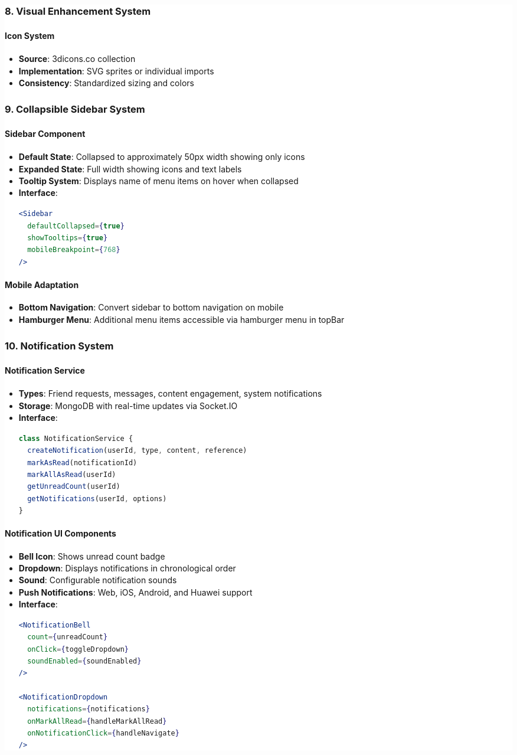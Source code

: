 ### 8. Visual Enhancement System

#### Icon System
- **Source**: 3dicons.co collection
- **Implementation**: SVG sprites or individual imports
- **Consistency**: Standardized sizing and colors

### 9. Collapsible Sidebar System

#### Sidebar Component
- **Default State**: Collapsed to approximately 50px width showing only icons
- **Expanded State**: Full width showing icons and text labels
- **Tooltip System**: Displays name of menu items on hover when collapsed
- **Interface**:
  ```jsx
  <Sidebar
    defaultCollapsed={true}
    showTooltips={true}
    mobileBreakpoint={768}
  />
  ```

#### Mobile Adaptation
- **Bottom Navigation**: Convert sidebar to bottom navigation on mobile
- **Hamburger Menu**: Additional menu items accessible via hamburger menu in topBar

### 10. Notification System

#### Notification Service
- **Types**: Friend requests, messages, content engagement, system notifications
- **Storage**: MongoDB with real-time updates via Socket.IO
- **Interface**:
  ```javascript
  class NotificationService {
    createNotification(userId, type, content, reference)
    markAsRead(notificationId)
    markAllAsRead(userId)
    getUnreadCount(userId)
    getNotifications(userId, options)
  }
  ```

#### Notification UI Components
- **Bell Icon**: Shows unread count badge
- **Dropdown**: Displays notifications in chronological order
- **Sound**: Configurable notification sounds
- **Push Notifications**: Web, iOS, Android, and Huawei support
- **Interface**:
  ```jsx
  <NotificationBell
    count={unreadCount}
    onClick={toggleDropdown}
    soundEnabled={soundEnabled}
  />
  
  <NotificationDropdown
    notifications={notifications}
    onMarkAllRead={handleMarkAllRead}
    onNotificationClick={handleNavigate}
  />
  ```
